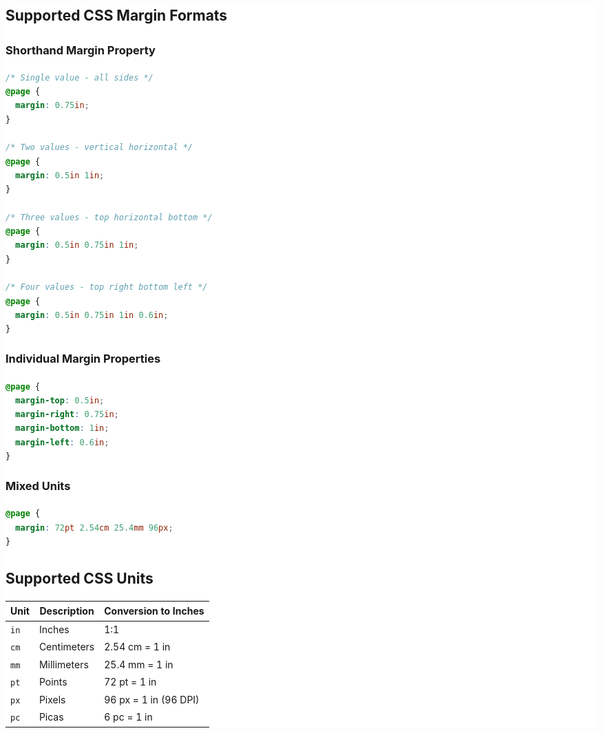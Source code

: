 ## Supported CSS Margin Formats

### Shorthand Margin Property

```css
/* Single value - all sides */
@page {
  margin: 0.75in;
}

/* Two values - vertical horizontal */
@page {
  margin: 0.5in 1in;
}

/* Three values - top horizontal bottom */
@page {
  margin: 0.5in 0.75in 1in;
}

/* Four values - top right bottom left */
@page {
  margin: 0.5in 0.75in 1in 0.6in;
}
```

### Individual Margin Properties

```css
@page {
  margin-top: 0.5in;
  margin-right: 0.75in;
  margin-bottom: 1in;
  margin-left: 0.6in;
}
```

### Mixed Units

```css
@page {
  margin: 72pt 2.54cm 25.4mm 96px;
}
```

## Supported CSS Units

| Unit | Description | Conversion to Inches  |
| ---- | ----------- | --------------------- |
| `in` | Inches      | 1:1                   |
| `cm` | Centimeters | 2.54 cm = 1 in        |
| `mm` | Millimeters | 25.4 mm = 1 in        |
| `pt` | Points      | 72 pt = 1 in          |
| `px` | Pixels      | 96 px = 1 in (96 DPI) |
| `pc` | Picas       | 6 pc = 1 in           |
